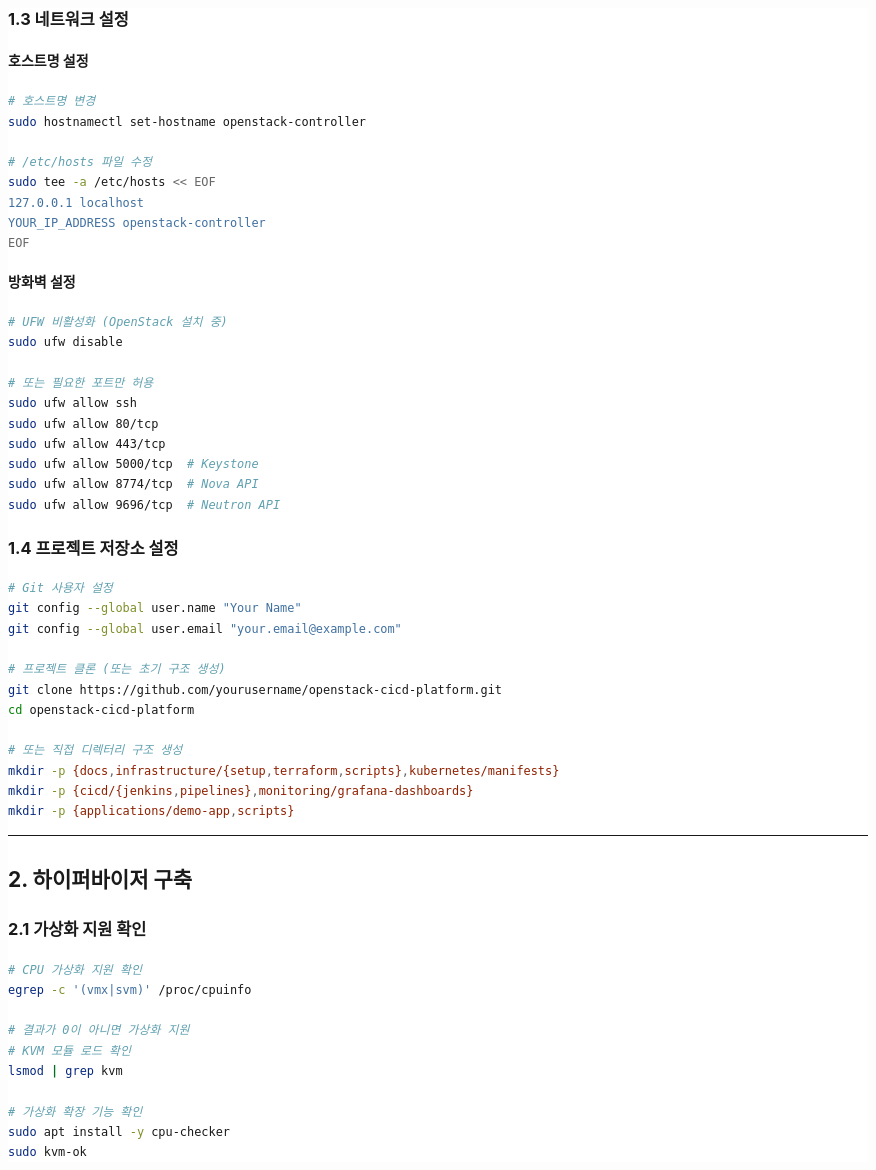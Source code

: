 ### 1.3 네트워크 설정

#### 호스트명 설정
```bash
# 호스트명 변경
sudo hostnamectl set-hostname openstack-controller

# /etc/hosts 파일 수정
sudo tee -a /etc/hosts << EOF
127.0.0.1 localhost
YOUR_IP_ADDRESS openstack-controller
EOF
```

#### 방화벽 설정
```bash
# UFW 비활성화 (OpenStack 설치 중)
sudo ufw disable

# 또는 필요한 포트만 허용
sudo ufw allow ssh
sudo ufw allow 80/tcp
sudo ufw allow 443/tcp
sudo ufw allow 5000/tcp  # Keystone
sudo ufw allow 8774/tcp  # Nova API
sudo ufw allow 9696/tcp  # Neutron API
```

### 1.4 프로젝트 저장소 설정

```bash
# Git 사용자 설정
git config --global user.name "Your Name"
git config --global user.email "your.email@example.com"

# 프로젝트 클론 (또는 초기 구조 생성)
git clone https://github.com/yourusername/openstack-cicd-platform.git
cd openstack-cicd-platform

# 또는 직접 디렉터리 구조 생성
mkdir -p {docs,infrastructure/{setup,terraform,scripts},kubernetes/manifests}
mkdir -p {cicd/{jenkins,pipelines},monitoring/grafana-dashboards}
mkdir -p {applications/demo-app,scripts}
```

---

## 2. 하이퍼바이저 구축

### 2.1 가상화 지원 확인

```bash
# CPU 가상화 지원 확인
egrep -c '(vmx|svm)' /proc/cpuinfo

# 결과가 0이 아니면 가상화 지원
# KVM 모듈 로드 확인
lsmod | grep kvm

# 가상화 확장 기능 확인
sudo apt install -y cpu-checker
sudo kvm-ok
```
